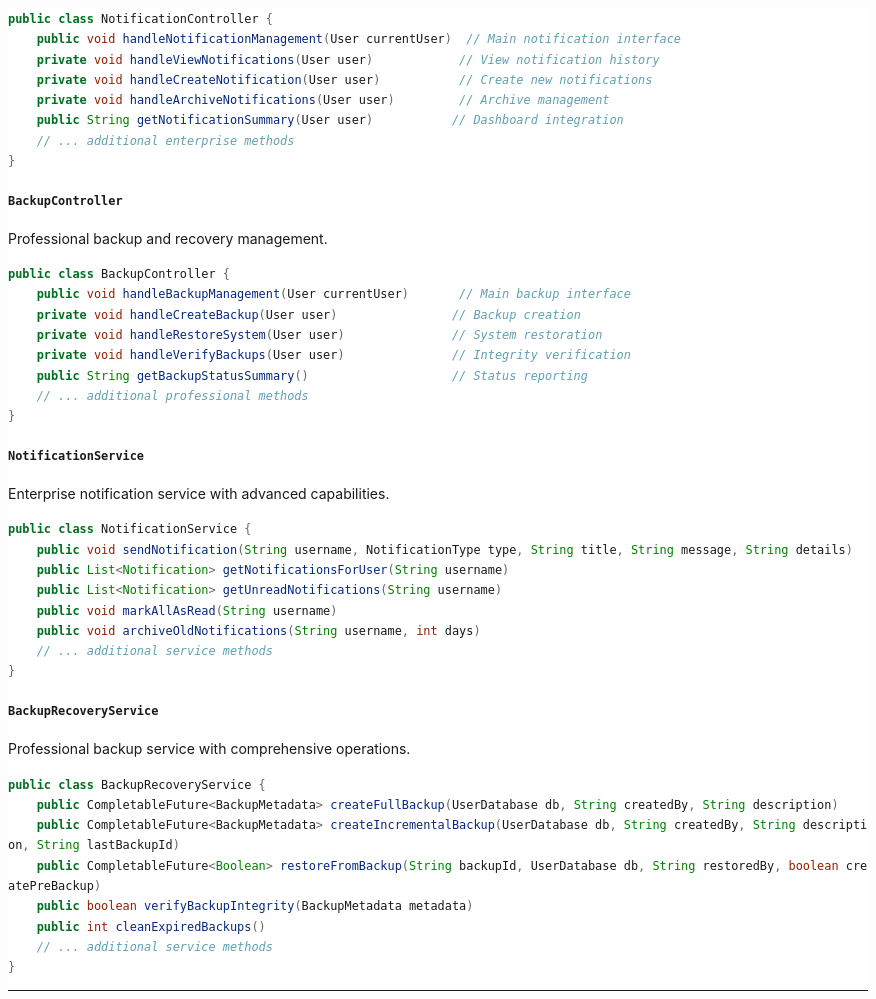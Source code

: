 ```java
public class NotificationController {
    public void handleNotificationManagement(User currentUser)  // Main notification interface
    private void handleViewNotifications(User user)            // View notification history
    private void handleCreateNotification(User user)           // Create new notifications
    private void handleArchiveNotifications(User user)         // Archive management
    public String getNotificationSummary(User user)           // Dashboard integration
    // ... additional enterprise methods
}
```

#### `BackupController`
Professional backup and recovery management.

```java  
public class BackupController {
    public void handleBackupManagement(User currentUser)       // Main backup interface
    private void handleCreateBackup(User user)                // Backup creation
    private void handleRestoreSystem(User user)               // System restoration
    private void handleVerifyBackups(User user)               // Integrity verification
    public String getBackupStatusSummary()                    // Status reporting
    // ... additional professional methods
}
```

#### `NotificationService`
Enterprise notification service with advanced capabilities.

```java
public class NotificationService {
    public void sendNotification(String username, NotificationType type, String title, String message, String details)
    public List<Notification> getNotificationsForUser(String username)
    public List<Notification> getUnreadNotifications(String username)
    public void markAllAsRead(String username)
    public void archiveOldNotifications(String username, int days)
    // ... additional service methods
}
```

#### `BackupRecoveryService`
Professional backup service with comprehensive operations.

```java
public class BackupRecoveryService {
    public CompletableFuture<BackupMetadata> createFullBackup(UserDatabase db, String createdBy, String description)
    public CompletableFuture<BackupMetadata> createIncrementalBackup(UserDatabase db, String createdBy, String description, String lastBackupId)
    public CompletableFuture<Boolean> restoreFromBackup(String backupId, UserDatabase db, String restoredBy, boolean createPreBackup)
    public boolean verifyBackupIntegrity(BackupMetadata metadata)
    public int cleanExpiredBackups()
    // ... additional service methods
}
```

---